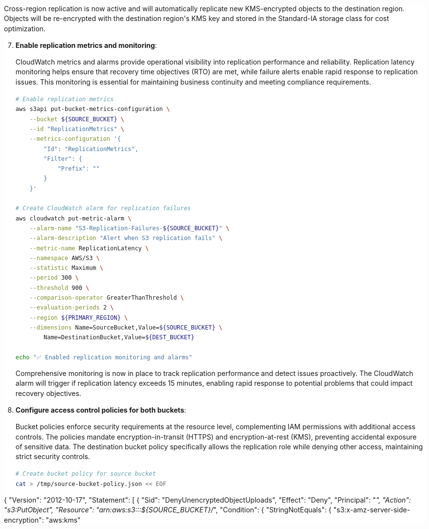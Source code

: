    Cross-region replication is now active and will automatically replicate new KMS-encrypted objects to the destination region. Objects will be re-encrypted with the destination region's KMS key and stored in the Standard-IA storage class for cost optimization.

7. **Enable replication metrics and monitoring**:

   CloudWatch metrics and alarms provide operational visibility into replication performance and reliability. Replication latency monitoring helps ensure that recovery time objectives (RTO) are met, while failure alerts enable rapid response to replication issues. This monitoring is essential for maintaining business continuity and meeting compliance requirements.

   ```bash
   # Enable replication metrics
   aws s3api put-bucket-metrics-configuration \
       --bucket ${SOURCE_BUCKET} \
       --id "ReplicationMetrics" \
       --metrics-configuration '{
           "Id": "ReplicationMetrics",
           "Filter": {
               "Prefix": ""
           }
       }'

   # Create CloudWatch alarm for replication failures
   aws cloudwatch put-metric-alarm \
       --alarm-name "S3-Replication-Failures-${SOURCE_BUCKET}" \
       --alarm-description "Alert when S3 replication fails" \
       --metric-name ReplicationLatency \
       --namespace AWS/S3 \
       --statistic Maximum \
       --period 300 \
       --threshold 900 \
       --comparison-operator GreaterThanThreshold \
       --evaluation-periods 2 \
       --region ${PRIMARY_REGION} \
       --dimensions Name=SourceBucket,Value=${SOURCE_BUCKET} \
           Name=DestinationBucket,Value=${DEST_BUCKET}

   echo "✅ Enabled replication monitoring and alarms"
   ```

   Comprehensive monitoring is now in place to track replication performance and detect issues proactively. The CloudWatch alarm will trigger if replication latency exceeds 15 minutes, enabling rapid response to potential problems that could impact recovery objectives.

8. **Configure access control policies for both buckets**:

   Bucket policies enforce security requirements at the resource level, complementing IAM permissions with additional access controls. The policies mandate encryption-in-transit (HTTPS) and encryption-at-rest (KMS), preventing accidental exposure of sensitive data. The destination bucket policy specifically allows the replication role while denying other access, maintaining strict security controls.

   ```bash
   # Create bucket policy for source bucket
   cat > /tmp/source-bucket-policy.json << EOF
{
    "Version": "2012-10-17",
    "Statement": [
        {
            "Sid": "DenyUnencryptedObjectUploads",
            "Effect": "Deny",
            "Principal": "*",
            "Action": "s3:PutObject",
            "Resource": "arn:aws:s3:::${SOURCE_BUCKET}/*",
            "Condition": {
                "StringNotEquals": {
                    "s3:x-amz-server-side-encryption": "aws:kms"
   ```